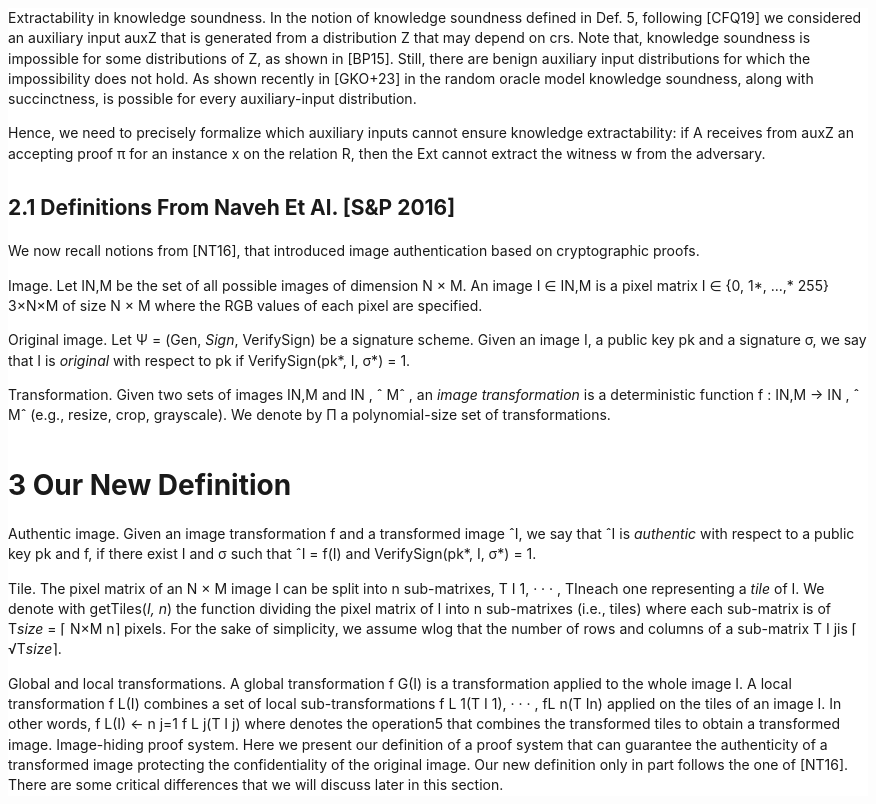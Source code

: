 Extractability in knowledge soundness. In the notion of knowledge soundness defined in Def. 5, following [CFQ19] we considered an auxiliary input auxZ that is generated from a distribution Z that may depend on crs. Note that, knowledge soundness is impossible for some distributions of Z, as shown in [BP15]. Still, there are benign auxiliary input distributions for which the impossibility does not hold. As shown recently in [GKO+23] in the random oracle model knowledge soundness, along with succinctness, is possible for every auxiliary-input distribution.

Hence, we need to precisely formalize which auxiliary inputs cannot ensure knowledge extractability: if A receives from auxZ an accepting proof π for an instance x on the relation R, then the Ext cannot extract the witness w from the adversary.

## 2.1 Definitions From Naveh Et Al. [S&P 2016]

We now recall notions from [NT16], that introduced image authentication based on cryptographic proofs.

Image. Let IN,M be the set of all possible images of dimension N × M. An image I ∈ IN,M is a pixel matrix I ∈ {0, 1*, ...,* 255}
3×N×M of size N × M where the RGB values of each pixel are specified.

Original image. Let Ψ = (Gen, *Sign*, VerifySign) be a signature scheme. Given an image I, a public key pk and a signature σ, we say that I is *original* with respect to pk if VerifySign(pk*, I, σ*) = 1.

Transformation. Given two sets of images IN,M and IN , ˆ Mˆ , an *image transformation* is a deterministic function f : IN,M → IN , ˆ Mˆ (e.g., resize, crop, grayscale). We denote by Π a polynomial-size set of transformations.

# 3 Our New Definition

Authentic image. Given an image transformation f and a transformed image ˆI, we say that ˆI is *authentic* with respect to a public key pk and f, if there exist I and σ such that ˆI = f(I) and VerifySign(pk*, I, σ*) = 1.

Tile. The pixel matrix of an N × M image I can be split into n sub-matrixes, T
I
1, · · · , TIneach one representing a *tile* of I. We denote with getTiles(*I, n*) the function dividing the pixel matrix of I into n sub-matrixes (i.e., tiles) where each sub-matrix is of T*size* = ⌈
N×M
n⌉ pixels. For the sake of simplicity, we assume wlog that the number of rows and columns of a sub-matrix T
I
jis ⌈
√T*size*⌉.

Global and local transformations. A global transformation f G(I) is a transformation applied to the whole image I. A local transformation f L(I) combines a set of local sub-transformations f L
1(T
I
1), · · · , fL
n(T
In)
applied on the tiles of an image I. In other words, f L(I) ←
n j=1 f L
j(T
I
j) where denotes the operation5 that combines the transformed tiles to obtain a transformed image. Image-hiding proof system. Here we present our definition of a proof system that can guarantee the authenticity of a transformed image protecting the confidentiality of the original image. Our new definition only in part follows the one of [NT16]. There are some critical differences that we will discuss later in this section.
